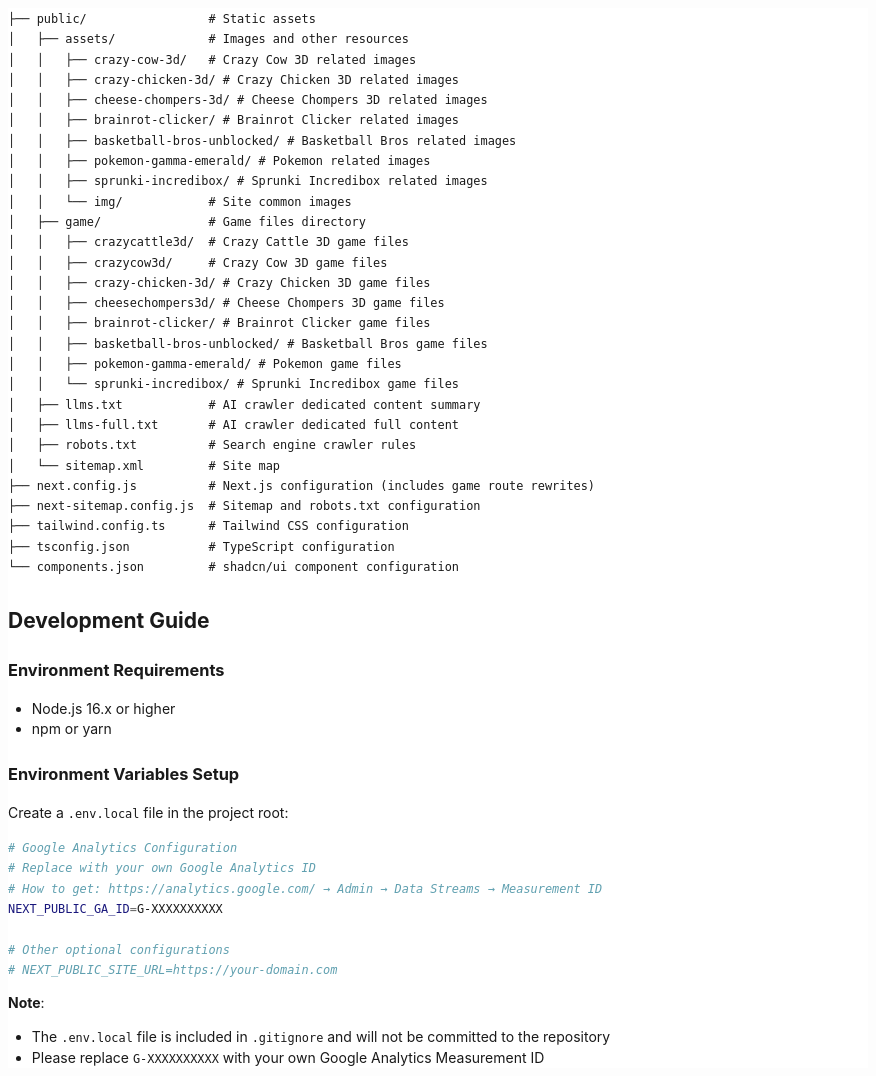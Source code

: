 ```
├── public/                 # Static assets
│   ├── assets/             # Images and other resources
│   │   ├── crazy-cow-3d/   # Crazy Cow 3D related images
│   │   ├── crazy-chicken-3d/ # Crazy Chicken 3D related images
│   │   ├── cheese-chompers-3d/ # Cheese Chompers 3D related images
│   │   ├── brainrot-clicker/ # Brainrot Clicker related images
│   │   ├── basketball-bros-unblocked/ # Basketball Bros related images
│   │   ├── pokemon-gamma-emerald/ # Pokemon related images
│   │   ├── sprunki-incredibox/ # Sprunki Incredibox related images
│   │   └── img/            # Site common images
│   ├── game/               # Game files directory
│   │   ├── crazycattle3d/  # Crazy Cattle 3D game files
│   │   ├── crazycow3d/     # Crazy Cow 3D game files
│   │   ├── crazy-chicken-3d/ # Crazy Chicken 3D game files
│   │   ├── cheesechompers3d/ # Cheese Chompers 3D game files
│   │   ├── brainrot-clicker/ # Brainrot Clicker game files
│   │   ├── basketball-bros-unblocked/ # Basketball Bros game files
│   │   ├── pokemon-gamma-emerald/ # Pokemon game files
│   │   └── sprunki-incredibox/ # Sprunki Incredibox game files
│   ├── llms.txt            # AI crawler dedicated content summary
│   ├── llms-full.txt       # AI crawler dedicated full content
│   ├── robots.txt          # Search engine crawler rules
│   └── sitemap.xml         # Site map
├── next.config.js          # Next.js configuration (includes game route rewrites)
├── next-sitemap.config.js  # Sitemap and robots.txt configuration
├── tailwind.config.ts      # Tailwind CSS configuration
├── tsconfig.json           # TypeScript configuration
└── components.json         # shadcn/ui component configuration
```

## Development Guide

### Environment Requirements

- Node.js 16.x or higher
- npm or yarn

### Environment Variables Setup

Create a `.env.local` file in the project root:

```bash
# Google Analytics Configuration
# Replace with your own Google Analytics ID
# How to get: https://analytics.google.com/ → Admin → Data Streams → Measurement ID
NEXT_PUBLIC_GA_ID=G-XXXXXXXXXX

# Other optional configurations
# NEXT_PUBLIC_SITE_URL=https://your-domain.com
```

**Note**: 
- The `.env.local` file is included in `.gitignore` and will not be committed to the repository
- Please replace `G-XXXXXXXXXX` with your own Google Analytics Measurement ID

